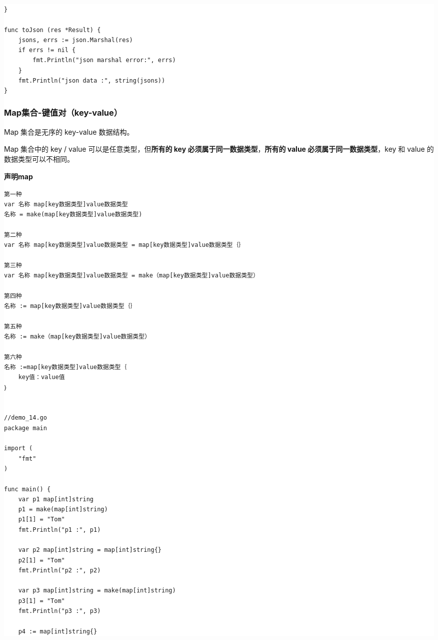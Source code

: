 ```
}

func toJson (res *Result) {
	jsons, errs := json.Marshal(res)
	if errs != nil {
		fmt.Println("json marshal error:", errs)
	}
	fmt.Println("json data :", string(jsons))
}
```

### Map集合-键值对（key-value）

Map 集合是无序的 key-value 数据结构。

Map 集合中的 key / value 可以是任意类型，但**所有的 key 必须属于同一数据类型**，**所有的 value 必须属于同一数据类型**，key 和 value 的数据类型可以不相同。

**声明map**

```
第一种
var 名称 map[key数据类型]value数据类型
名称 = make(map[key数据类型]value数据类型)

第二种
var 名称 map[key数据类型]value数据类型 = map[key数据类型]value数据类型｛｝

第三种
var 名称 map[key数据类型]value数据类型 = make（map[key数据类型]value数据类型）

第四种
名称 := map[key数据类型]value数据类型｛｝

第五种
名称 := make（map[key数据类型]value数据类型）

第六种
名称 :=map[key数据类型]value数据类型｛
	key值：value值
｝


//demo_14.go
package main

import (
	"fmt"
)

func main() {
	var p1 map[int]string
	p1 = make(map[int]string)
	p1[1] = "Tom"
	fmt.Println("p1 :", p1)

	var p2 map[int]string = map[int]string{}
	p2[1] = "Tom"
	fmt.Println("p2 :", p2)

	var p3 map[int]string = make(map[int]string)
	p3[1] = "Tom"
	fmt.Println("p3 :", p3)

	p4 := map[int]string{}
```